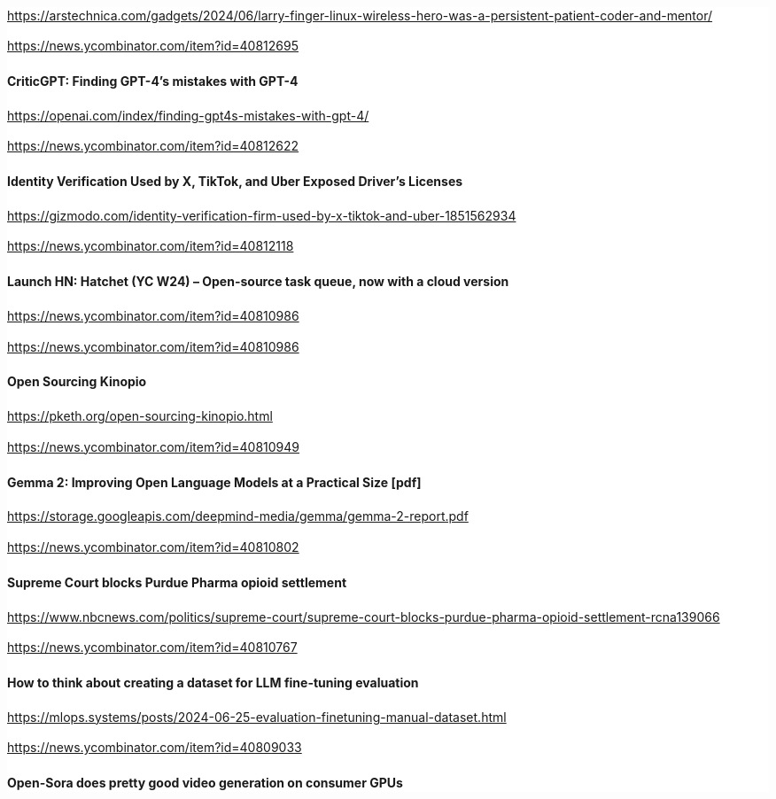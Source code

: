 <span style="color: blue!80!green"><https://arstechnica.com/gadgets/2024/06/larry-finger-linux-wireless-hero-was-a-persistent-patient-coder-and-mentor/></span>

<span style="color: black!50"><https://news.ycombinator.com/item?id=40812695></span>

#### CriticGPT: Finding GPT-4’s mistakes with GPT-4

<span style="color: blue!80!green"><https://openai.com/index/finding-gpt4s-mistakes-with-gpt-4/></span>

<span style="color: black!50"><https://news.ycombinator.com/item?id=40812622></span>

#### Identity Verification Used by X, TikTok, and Uber Exposed Driver’s Licenses

<span style="color: blue!80!green"><https://gizmodo.com/identity-verification-firm-used-by-x-tiktok-and-uber-1851562934></span>

<span style="color: black!50"><https://news.ycombinator.com/item?id=40812118></span>

#### Launch HN: Hatchet (YC W24) – Open-source task queue, now with a cloud version

<span style="color: blue!80!green"><https://news.ycombinator.com/item?id=40810986></span>

<span style="color: black!50"><https://news.ycombinator.com/item?id=40810986></span>

#### Open Sourcing Kinopio

<span style="color: blue!80!green"><https://pketh.org/open-sourcing-kinopio.html></span>

<span style="color: black!50"><https://news.ycombinator.com/item?id=40810949></span>

#### Gemma 2: Improving Open Language Models at a Practical Size \[pdf\]

<span style="color: blue!80!green"><https://storage.googleapis.com/deepmind-media/gemma/gemma-2-report.pdf></span>

<span style="color: black!50"><https://news.ycombinator.com/item?id=40810802></span>

#### Supreme Court blocks Purdue Pharma opioid settlement

<span style="color: blue!80!green"><https://www.nbcnews.com/politics/supreme-court/supreme-court-blocks-purdue-pharma-opioid-settlement-rcna139066></span>

<span style="color: black!50"><https://news.ycombinator.com/item?id=40810767></span>

#### How to think about creating a dataset for LLM fine-tuning evaluation

<span style="color: blue!80!green"><https://mlops.systems/posts/2024-06-25-evaluation-finetuning-manual-dataset.html></span>

<span style="color: black!50"><https://news.ycombinator.com/item?id=40809033></span>

#### Open-Sora does pretty good video generation on consumer GPUs
